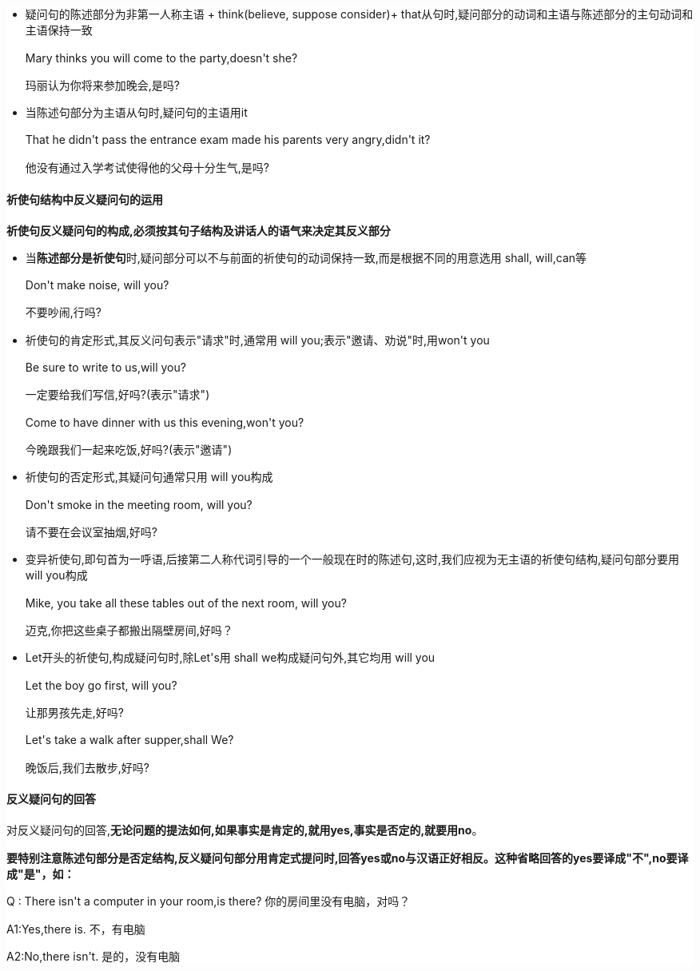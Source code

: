 + 疑问句的陈述部分为非第一人称主语 + think(believe, suppose consider)+ that从句时,疑问部分的动词和主语与陈述部分的主句动词和主语保持一致

  Mary thinks you will come to the party,doesn't she?

  玛丽认为你将来参加晚会,是吗?

+ 当陈述句部分为主语从句时,疑问句的主语用it

  That he didn't pass the entrance exam made his parents very angry,didn't it?

  他没有通过入学考试使得他的父母十分生气,是吗?

#### 祈使句结构中反义疑问句的运用

**祈使句反义疑问句的构成,必须按其句子结构及讲话人的语气来决定其反义部分**

+ 当**陈述部分是祈使句**时,疑问部分可以不与前面的祈使句的动词保持一致,而是根据不同的用意选用 shall, will,can等

  Don't make noise, will you?

  不要吵闹,行吗?

+ 祈使句的肯定形式,其反义问句表示"请求"时,通常用 will you;表示"邀请、劝说"时,用won't you

  Be sure to write to us,will you?

  一定要给我们写信,好吗?(表示"请求")

  Come to have dinner with us this evening,won't you?

  今晚跟我们一起来吃饭,好吗?(表示"邀请")

+ 祈使句的否定形式,其疑问句通常只用 will you构成

  Don't smoke in the meeting room, will you?

  请不要在会议室抽烟,好吗?

+ 变异祈使句,即句首为一呼语,后接第二人称代词引导的一个一般现在时的陈述句,这时,我们应视为无主语的祈使句结构,疑问句部分要用will you构成

  Mike, you take all these tables out of the next room, will you?

  迈克,你把这些桌子都搬出隔壁房间,好吗？

+ Let开头的祈使句,构成疑问句时,除Let's用 shall we构成疑问句外,其它均用 will you

  Let the boy go first, will you?

  让那男孩先走,好吗?

  Let's take a walk after supper,shall We?

  晚饭后,我们去散步,好吗?

#### 反义疑问句的回答

对反义疑问句的回答,**无论问题的提法如何,如果事实是肯定的,就用yes,事实是否定的,就要用no**。

**要特别注意陈述句部分是否定结构,反义疑问句部分用肯定式提问时,回答yes或no与汉语正好相反。这种省略回答的yes要译成"不",no要译成"是"，如：**

Q : There isn't a computer in your room,is there? 你的房间里没有电脑，对吗？

A1:Yes,there is.	不，有电脑

A2:No,there isn't. 是的，没有电脑
